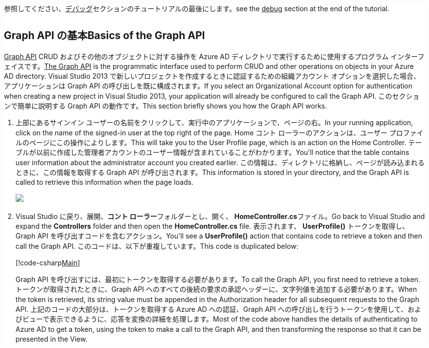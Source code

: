    <span data-ttu-id="b5a54-171">参照してください、[デバッグ](#dbg)セクションのチュートリアルの最後にします。</span><span class="sxs-lookup"><span data-stu-id="b5a54-171">see the [debug](#dbg) section at the end of the tutorial.</span></span>

## <a name="basics-of-the-graph-api"></a><span data-ttu-id="b5a54-172">Graph API の基本</span><span class="sxs-lookup"><span data-stu-id="b5a54-172">Basics of the Graph API</span></span>

<span data-ttu-id="b5a54-173">[Graph API](https://msdn.microsoft.com/library/azure/hh974476.aspx) CRUD およびその他のオブジェクトに対する操作を Azure AD ディレクトリで実行するために使用するプログラム インターフェイスです。</span><span class="sxs-lookup"><span data-stu-id="b5a54-173">[The Graph API](https://msdn.microsoft.com/library/azure/hh974476.aspx) is the programmatic interface used to perform CRUD and other operations on objects in your Azure AD directory.</span></span> <span data-ttu-id="b5a54-174">Visual Studio 2013 で新しいプロジェクトを作成するときに認証するための組織アカウント オプションを選択した場合、アプリケーションは Graph API の呼び出しを既に構成されます。</span><span class="sxs-lookup"><span data-stu-id="b5a54-174">If you select an Organizational Account option for authentication when creating a new project in Visual Studio 2013, your application will already be configured to call the Graph API.</span></span> <span data-ttu-id="b5a54-175">このセクションで簡単に説明する Graph API の動作です。</span><span class="sxs-lookup"><span data-stu-id="b5a54-175">This section briefly shows you how the Graph API works.</span></span>

1. <span data-ttu-id="b5a54-176">上部にあるサインイン ユーザーの名前をクリックして、実行中のアプリケーションで、ページの右。</span><span class="sxs-lookup"><span data-stu-id="b5a54-176">In your running application, click on the name of the signed-in user at the top right of the page.</span></span> <span data-ttu-id="b5a54-177">Home コント ローラーのアクションは、ユーザー プロファイルのページにこの操作によりします。</span><span class="sxs-lookup"><span data-stu-id="b5a54-177">This will take you to the User Profile page, which is an action on the Home Controller.</span></span> <span data-ttu-id="b5a54-178">テーブルが以前に作成した管理者アカウントのユーザー情報が含まれていることがわかります。</span><span class="sxs-lookup"><span data-stu-id="b5a54-178">You'll notice that the table contains user information about the administrator account you created earlier.</span></span> <span data-ttu-id="b5a54-179">この情報は、ディレクトリに格納し、ページが読み込まれるときに、この情報を取得する Graph API が呼び出されます。</span><span class="sxs-lookup"><span data-stu-id="b5a54-179">This information is stored in your directory, and the Graph API is called to retrieve this information when the page loads.</span></span>   
  
    ![](developing-aspnet-apps-with-windows-azure-active-directory/_static/image15.png)
2. <span data-ttu-id="b5a54-180">Visual Studio に戻り、展開、**コント ローラー**フォルダーとし、開く、 **HomeController.cs**ファイル。</span><span class="sxs-lookup"><span data-stu-id="b5a54-180">Go back to Visual Studio and expand the **Controllers** folder and then open the **HomeController.cs** file.</span></span> <span data-ttu-id="b5a54-181">表示されます、 **UserProfile()** トークンを取得し、Graph API を呼び出すコードを含むアクション。</span><span class="sxs-lookup"><span data-stu-id="b5a54-181">You'll see a **UserProfile()** action that contains code to retrieve a token and then call the Graph API.</span></span> <span data-ttu-id="b5a54-182">このコードは、以下が重複しています。</span><span class="sxs-lookup"><span data-stu-id="b5a54-182">This code is duplicated below:</span></span> 

    [!code-csharp[Main](developing-aspnet-apps-with-windows-azure-active-directory/samples/sample1.cs?highlight=22)]

    <span data-ttu-id="b5a54-183">Graph API を呼び出すには、最初にトークンを取得する必要があります。</span><span class="sxs-lookup"><span data-stu-id="b5a54-183">To call the Graph API, you first need to retrieve a token.</span></span> <span data-ttu-id="b5a54-184">トークンが取得されたときに、Graph API へのすべての後続の要求の承認ヘッダーに、文字列値を追加する必要があります。</span><span class="sxs-lookup"><span data-stu-id="b5a54-184">When the token is retrieved, its string value must be appended in the Authorization header for all subsequent requests to the Graph API.</span></span> <span data-ttu-id="b5a54-185">上記のコードの大部分は、トークンを取得する Azure AD への認証、Graph API への呼び出しを行うトークンを使用して、およびビューで表示できるように、応答を変換の詳細を処理します。</span><span class="sxs-lookup"><span data-stu-id="b5a54-185">Most of the code above handles the details of authenticating to Azure AD to get a token, using the token to make a call to the Graph API, and then transforming the response so that it can be presented in the View.</span></span>
